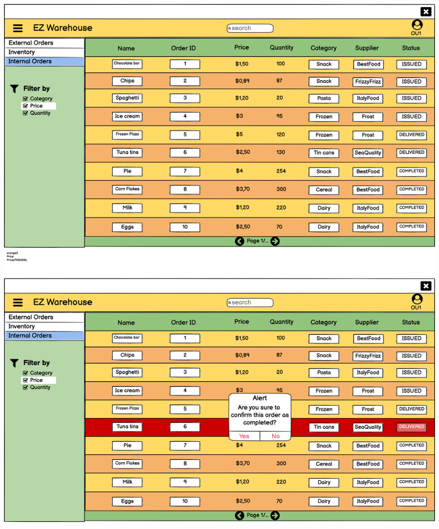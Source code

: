 ![scenario8.2.0.png](./GUI_images/UC8/scenario8.2.0.png)
![scenario8.2.1.png](./GUI_images/UC8/scenario8.2.1.png)